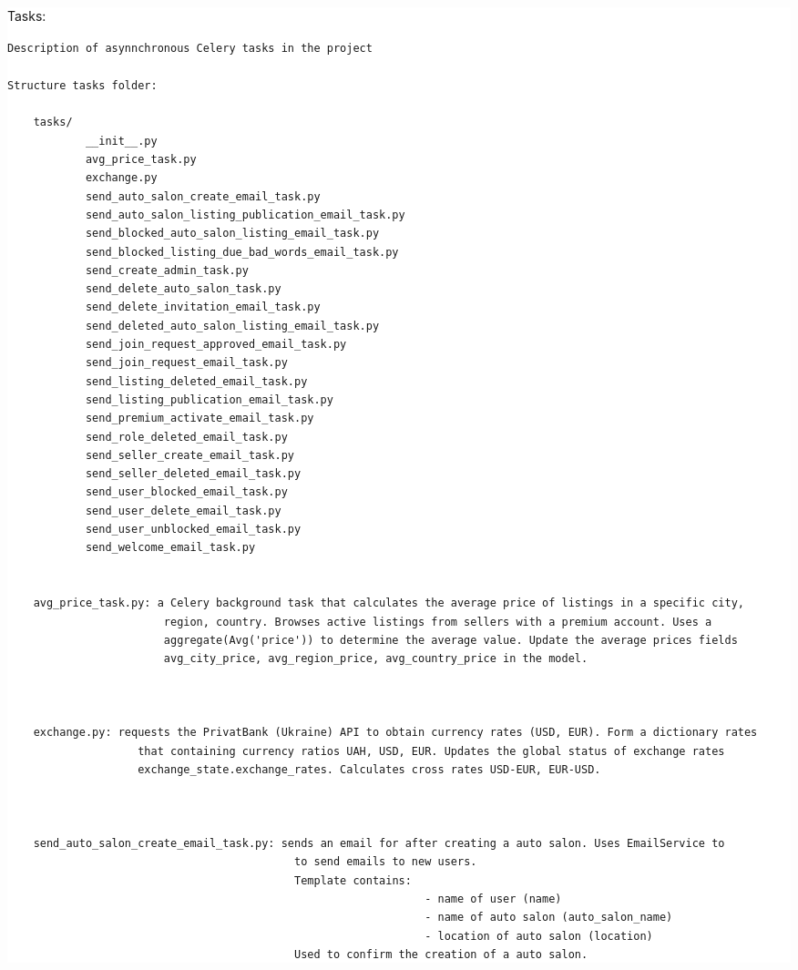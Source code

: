 Tasks:

    Description of asynnchronous Celery tasks in the project

    Structure tasks folder:

        tasks/
                __init__.py
                avg_price_task.py
                exchange.py
                send_auto_salon_create_email_task.py
                send_auto_salon_listing_publication_email_task.py
                send_blocked_auto_salon_listing_email_task.py
                send_blocked_listing_due_bad_words_email_task.py
                send_create_admin_task.py
                send_delete_auto_salon_task.py
                send_delete_invitation_email_task.py
                send_deleted_auto_salon_listing_email_task.py
                send_join_request_approved_email_task.py
                send_join_request_email_task.py
                send_listing_deleted_email_task.py
                send_listing_publication_email_task.py
                send_premium_activate_email_task.py
                send_role_deleted_email_task.py
                send_seller_create_email_task.py
                send_seller_deleted_email_task.py
                send_user_blocked_email_task.py
                send_user_delete_email_task.py
                send_user_unblocked_email_task.py
                send_welcome_email_task.py


        avg_price_task.py: a Celery background task that calculates the average price of listings in a specific city,
                            region, country. Browses active listings from sellers with a premium account. Uses a
                            aggregate(Avg('price')) to determine the average value. Update the average prices fields
                            avg_city_price, avg_region_price, avg_country_price in the model.



        exchange.py: requests the PrivatBank (Ukraine) API to obtain currency rates (USD, EUR). Form a dictionary rates
                        that containing currency ratios UAH, USD, EUR. Updates the global status of exchange rates
                        exchange_state.exchange_rates. Calculates cross rates USD-EUR, EUR-USD.



        send_auto_salon_create_email_task.py: sends an email for after creating a auto salon. Uses EmailService to
                                                to send emails to new users. 
                                                Template contains:
                                                                    - name of user (name)
                                                                    - name of auto salon (auto_salon_name)
                                                                    - location of auto salon (location)
                                                Used to confirm the creation of a auto salon.
